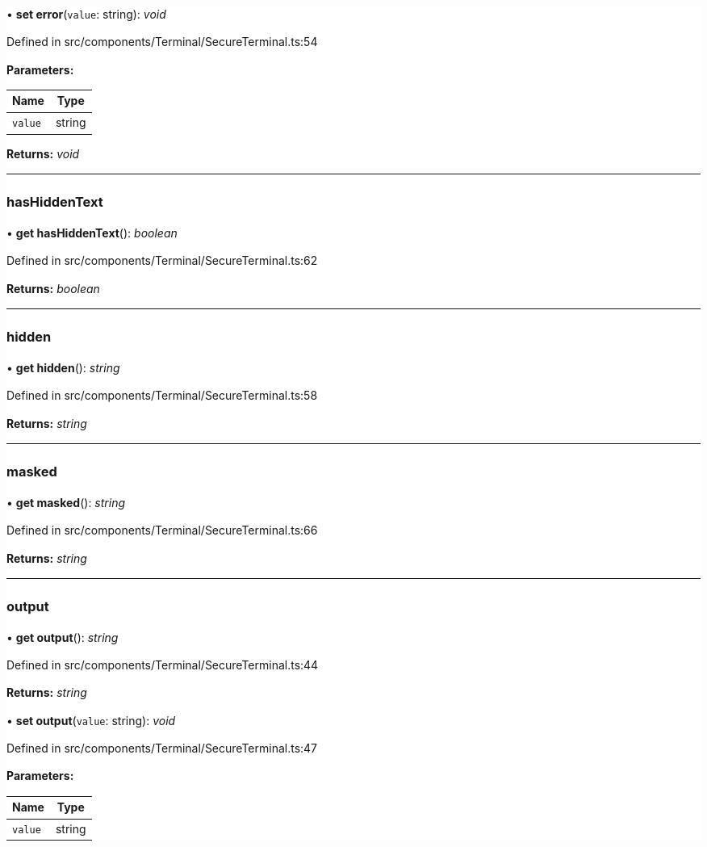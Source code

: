 • **set error**(`value`: string): *void*

Defined in src/components/Terminal/SecureTerminal.ts:54

**Parameters:**

Name | Type |
------ | ------ |
`value` | string |

**Returns:** *void*

___

###  hasHiddenText

• **get hasHiddenText**(): *boolean*

Defined in src/components/Terminal/SecureTerminal.ts:62

**Returns:** *boolean*

___

###  hidden

• **get hidden**(): *string*

Defined in src/components/Terminal/SecureTerminal.ts:58

**Returns:** *string*

___

###  masked

• **get masked**(): *string*

Defined in src/components/Terminal/SecureTerminal.ts:66

**Returns:** *string*

___

###  output

• **get output**(): *string*

Defined in src/components/Terminal/SecureTerminal.ts:44

**Returns:** *string*

• **set output**(`value`: string): *void*

Defined in src/components/Terminal/SecureTerminal.ts:47

**Parameters:**

Name | Type |
------ | ------ |
`value` | string |
